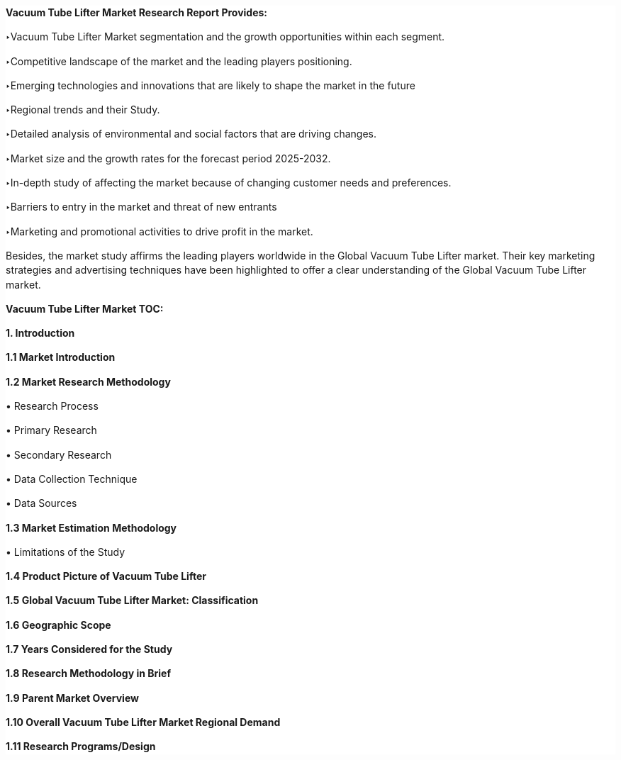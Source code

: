 <strong>Vacuum Tube Lifter Market Research Report Provides:</strong>

<strong>‣</strong>Vacuum Tube Lifter Market segmentation and the growth opportunities within each segment.

<strong>‣</strong>Competitive landscape of the market and the leading players positioning.

<strong>‣</strong>Emerging technologies and innovations that are likely to shape the market in the future

<strong>‣</strong>Regional trends and their Study.

<strong>‣</strong>Detailed analysis of environmental and social factors that are driving changes.

<strong>‣</strong>Market size and the growth rates for the forecast period 2025-2032.

<strong>‣</strong>In-depth study of affecting the market because of changing customer needs and preferences.

<strong>‣</strong>Barriers to entry in the market and threat of new entrants

<strong>‣</strong>Marketing and promotional activities to drive profit in the market.

Besides, the market study affirms the leading players worldwide in the Global Vacuum Tube Lifter market. Their key marketing strategies and advertising techniques have been highlighted to offer a clear understanding of the Global Vacuum Tube Lifter market.

<strong>Vacuum Tube Lifter Market TOC:</strong>

<strong>1. Introduction</strong>

<strong>1.1 Market Introduction</strong>

<strong>1.2 Market Research Methodology</strong>

• Research Process

• Primary Research

• Secondary Research

• Data Collection Technique

• Data Sources

<strong>1.3 Market Estimation Methodology</strong>

• Limitations of the Study

<strong>1.4 Product Picture of Vacuum Tube Lifter</strong>

<strong>1.5 Global Vacuum Tube Lifter Market: Classification</strong>

<strong>1.6 Geographic Scope</strong>

<strong>1.7 Years Considered for the Study</strong>

<strong>1.8 Research Methodology in Brief</strong>

<strong>1.9 Parent Market Overview</strong>

<strong>1.10 Overall Vacuum Tube Lifter Market Regional Demand</strong>

<strong>1.11 Research Programs/Design</strong>
